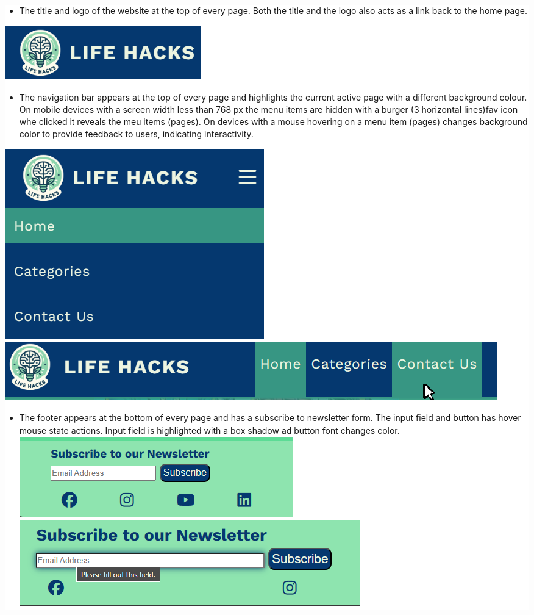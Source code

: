 * The title and logo of the website at the top of every page. Both the title and the logo  also acts as a link back to the home page.

![Title](documentation/img/title.png)

* The navigation bar appears at the top of every page and highlights the current active page with a different background colour. On mobile devices with a screen width less than 768 px the menu items are hidden with a burger (3 horizontal lines)fav icon whe clicked it reveals the meu items (pages). On devices with a mouse hovering on a menu item (pages) changes background color to provide feedback to users, indicating interactivity.

![Navigation bar mobile](documentation/img/nav-bar-mobile.png)
![Navigation bar image](documentation/img/nav-bar.png)

* The footer appears at the bottom of every page and has a subscribe to newsletter form. The input field and button has hover mouse state actions. Input field is highlighted with a box shadow ad button font changes color.
![Footer image](documentation/img/footer.png)
![subcription image](documentation/img/subscribe-box-shadow.png)
